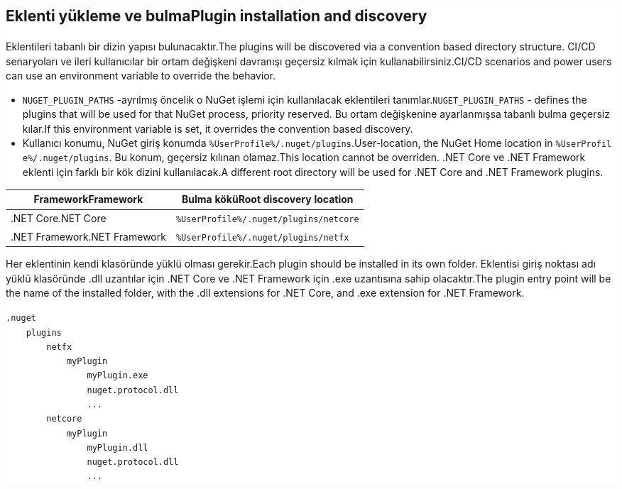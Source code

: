 ## <a name="plugin-installation-and-discovery"></a><span data-ttu-id="006c5-159">Eklenti yükleme ve bulma</span><span class="sxs-lookup"><span data-stu-id="006c5-159">Plugin installation and discovery</span></span>

<span data-ttu-id="006c5-160">Eklentileri tabanlı bir dizin yapısı bulunacaktır.</span><span class="sxs-lookup"><span data-stu-id="006c5-160">The plugins will be discovered via a convention based directory structure.</span></span>
<span data-ttu-id="006c5-161">CI/CD senaryoları ve ileri kullanıcılar bir ortam değişkeni davranışı geçersiz kılmak için kullanabilirsiniz.</span><span class="sxs-lookup"><span data-stu-id="006c5-161">CI/CD scenarios and power users can use an environment variable to override the behavior.</span></span>

- <span data-ttu-id="006c5-162">`NUGET_PLUGIN_PATHS` -ayrılmış öncelik o NuGet işlemi için kullanılacak eklentileri tanımlar.</span><span class="sxs-lookup"><span data-stu-id="006c5-162">`NUGET_PLUGIN_PATHS` - defines the plugins that will be used for that NuGet process, priority reserved.</span></span> <span data-ttu-id="006c5-163">Bu ortam değişkenine ayarlanmışsa tabanlı bulma geçersiz kılar.</span><span class="sxs-lookup"><span data-stu-id="006c5-163">If this environment variable is set, it overrides the convention based discovery.</span></span>
-  <span data-ttu-id="006c5-164">Kullanıcı konumu, NuGet giriş konumda `%UserProfile%/.nuget/plugins`.</span><span class="sxs-lookup"><span data-stu-id="006c5-164">User-location, the NuGet Home location in `%UserProfile%/.nuget/plugins`.</span></span> <span data-ttu-id="006c5-165">Bu konum, geçersiz kılınan olamaz.</span><span class="sxs-lookup"><span data-stu-id="006c5-165">This location cannot be overriden.</span></span> <span data-ttu-id="006c5-166">.NET Core ve .NET Framework eklenti için farklı bir kök dizini kullanılacak.</span><span class="sxs-lookup"><span data-stu-id="006c5-166">A different root directory will be used for .NET Core and .NET Framework plugins.</span></span>

| <span data-ttu-id="006c5-167">Framework</span><span class="sxs-lookup"><span data-stu-id="006c5-167">Framework</span></span> | <span data-ttu-id="006c5-168">Bulma kökü</span><span class="sxs-lookup"><span data-stu-id="006c5-168">Root discovery location</span></span>  |
| ------- | ------------------------ |
| <span data-ttu-id="006c5-169">.NET Core</span><span class="sxs-lookup"><span data-stu-id="006c5-169">.NET Core</span></span> |  `%UserProfile%/.nuget/plugins/netcore` |
| <span data-ttu-id="006c5-170">.NET Framework</span><span class="sxs-lookup"><span data-stu-id="006c5-170">.NET Framework</span></span> | `%UserProfile%/.nuget/plugins/netfx` |

<span data-ttu-id="006c5-171">Her eklentinin kendi klasöründe yüklü olması gerekir.</span><span class="sxs-lookup"><span data-stu-id="006c5-171">Each plugin should be installed in its own folder.</span></span>
<span data-ttu-id="006c5-172">Eklentisi giriş noktası adı yüklü klasöründe .dll uzantılar için .NET Core ve .NET Framework için .exe uzantısına sahip olacaktır.</span><span class="sxs-lookup"><span data-stu-id="006c5-172">The plugin entry point will be the name of the installed folder, with the .dll extensions for .NET Core, and .exe extension for .NET Framework.</span></span>

```
.nuget
    plugins
        netfx
            myPlugin
                myPlugin.exe
                nuget.protocol.dll
                ...
        netcore
            myPlugin
                myPlugin.dll
                nuget.protocol.dll
                ...
```
